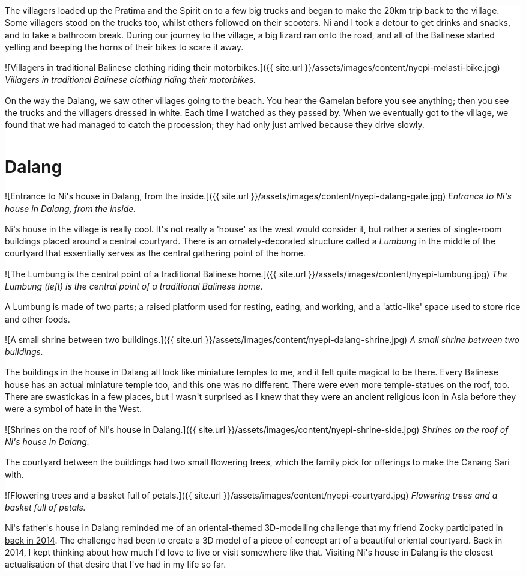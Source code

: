 The villagers loaded up the Pratima and the Spirit on to a few big trucks and began to make the 20km trip back to the village. Some villagers stood on the trucks too, whilst others followed on their scooters. Ni and I took a detour to get drinks and snacks, and to take a bathroom break. During our journey to the village, a big lizard ran onto the road, and all of the Balinese started yelling and beeping the horns of their bikes to scare it away. 

![Villagers in traditional Balinese clothing riding their motorbikes.]({{ site.url }}/assets/images/content/nyepi-melasti-bike.jpg)
*Villagers in traditional Balinese clothing riding their motorbikes.*

On the way the Dalang, we saw other villages going to the beach. You hear the Gamelan before you see anything; then you see the trucks and the villagers dressed in white. Each time I watched as they passed by. When we eventually got to the village, we found that we had managed to catch the procession; they had only just arrived because they drive slowly. 

# Dalang

![Entrance to Ni's house in Dalang, from the inside.]({{ site.url }}/assets/images/content/nyepi-dalang-gate.jpg)
*Entrance to Ni's house in Dalang, from the inside.*

Ni's house in the village is really cool. It's not really a 'house' as the west would consider it, but rather a series of single-room buildings placed around a central courtyard. There is an ornately-decorated structure called a *Lumbung* in the middle of the courtyard that essentially  serves as the central gathering point of the home. 

![The Lumbung is the central point of a traditional Balinese home.]({{ site.url }}/assets/images/content/nyepi-lumbung.jpg)
*The Lumbung (left) is the central point of a traditional Balinese home.*

A Lumbung is made of two parts; a raised platform used for resting, eating, and working, and a 'attic-like' space used to store rice and other foods.

![A small shrine between two buildings.]({{ site.url }}/assets/images/content/nyepi-dalang-shrine.jpg)
*A small shrine between two buildings.*

The buildings in the house in Dalang all look like miniature temples to me, and it felt quite magical to be there. Every Balinese house has an actual miniature temple too, and this one was no different. There were even more temple-statues on the roof, too. There are swastickas in a few places, but I wasn't surprised as I knew that they were an ancient religious icon in Asia before they were a symbol of hate in the West. 

![Shrines on the roof of Ni's house in Dalang.]({{ site.url }}/assets/images/content/nyepi-shrine-side.jpg)
*Shrines on the roof of Ni's house in Dalang.*

The courtyard between the buildings had two small flowering trees, which the family pick for offerings to make the Canang Sari with.

![Flowering trees and a basket full of petals.]({{ site.url }}/assets/images/content/nyepi-courtyard.jpg)
*Flowering trees and a basket full of petals.*

Ni's father's house in Dalang reminded me of an [oriental-themed 3D-modelling challenge](https://polycount.com/discussion/133117/monthly-community-noob-challenge-april-2014-18) that my friend [Zocky participated in back in 2014](https://polycount.com/discussion/comment/2055781/#Comment_2055781). The challenge had been to create a 3D model of a piece of concept art of a beautiful oriental courtyard. Back in 2014, I kept thinking about how much I'd love to live or visit somewhere like that. Visiting Ni's house in Dalang is the closest actualisation of that desire that I've had in my life so far.
